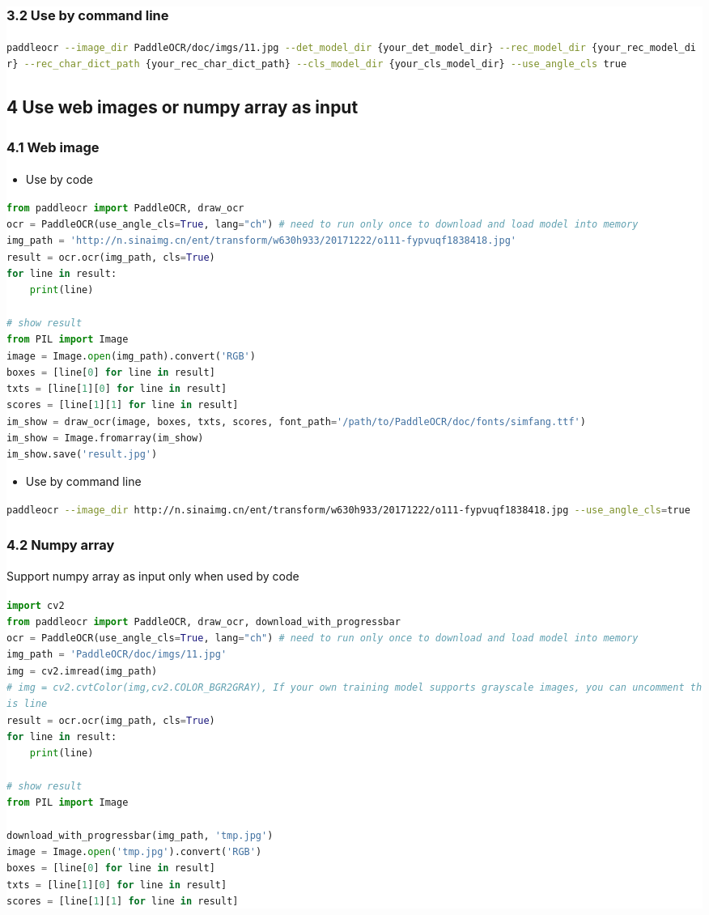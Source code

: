 ### 3.2 Use by command line

```bash
paddleocr --image_dir PaddleOCR/doc/imgs/11.jpg --det_model_dir {your_det_model_dir} --rec_model_dir {your_rec_model_dir} --rec_char_dict_path {your_rec_char_dict_path} --cls_model_dir {your_cls_model_dir} --use_angle_cls true
```

## 4 Use web images or numpy array as input

### 4.1 Web image

- Use by code
```python
from paddleocr import PaddleOCR, draw_ocr
ocr = PaddleOCR(use_angle_cls=True, lang="ch") # need to run only once to download and load model into memory
img_path = 'http://n.sinaimg.cn/ent/transform/w630h933/20171222/o111-fypvuqf1838418.jpg'
result = ocr.ocr(img_path, cls=True)
for line in result:
    print(line)

# show result
from PIL import Image
image = Image.open(img_path).convert('RGB')
boxes = [line[0] for line in result]
txts = [line[1][0] for line in result]
scores = [line[1][1] for line in result]
im_show = draw_ocr(image, boxes, txts, scores, font_path='/path/to/PaddleOCR/doc/fonts/simfang.ttf')
im_show = Image.fromarray(im_show)
im_show.save('result.jpg')
```
- Use by command line
```bash
paddleocr --image_dir http://n.sinaimg.cn/ent/transform/w630h933/20171222/o111-fypvuqf1838418.jpg --use_angle_cls=true
```

### 4.2 Numpy array
Support numpy array as input only when used by code

```python
import cv2
from paddleocr import PaddleOCR, draw_ocr, download_with_progressbar
ocr = PaddleOCR(use_angle_cls=True, lang="ch") # need to run only once to download and load model into memory
img_path = 'PaddleOCR/doc/imgs/11.jpg'
img = cv2.imread(img_path)
# img = cv2.cvtColor(img,cv2.COLOR_BGR2GRAY), If your own training model supports grayscale images, you can uncomment this line
result = ocr.ocr(img_path, cls=True)
for line in result:
    print(line)

# show result
from PIL import Image

download_with_progressbar(img_path, 'tmp.jpg')
image = Image.open('tmp.jpg').convert('RGB')
boxes = [line[0] for line in result]
txts = [line[1][0] for line in result]
scores = [line[1][1] for line in result]
```